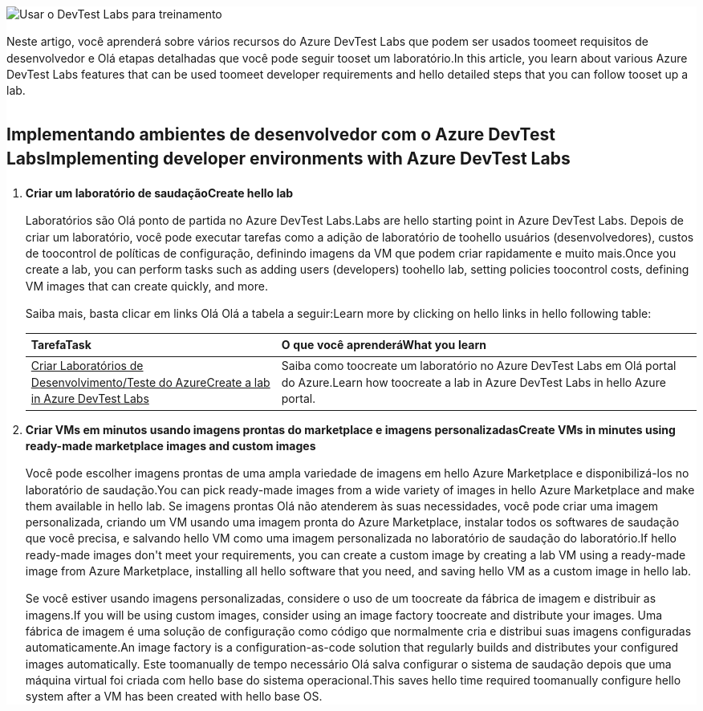 ![Usar o DevTest Labs para treinamento](./media/devtest-lab-developer-lab/devtest-lab-developer-lab.png)

<span data-ttu-id="de79a-112">Neste artigo, você aprenderá sobre vários recursos do Azure DevTest Labs que podem ser usados toomeet requisitos de desenvolvedor e Olá etapas detalhadas que você pode seguir tooset um laboratório.</span><span class="sxs-lookup"><span data-stu-id="de79a-112">In this article, you learn about various Azure DevTest Labs features that can be used toomeet developer requirements and hello detailed steps that you can follow tooset up a lab.</span></span>

## <a name="implementing-developer-environments-with-azure-devtest-labs"></a><span data-ttu-id="de79a-113">Implementando ambientes de desenvolvedor com o Azure DevTest Labs</span><span class="sxs-lookup"><span data-stu-id="de79a-113">Implementing developer environments with Azure DevTest Labs</span></span>
1. <span data-ttu-id="de79a-114">**Criar um laboratório de saudação**</span><span class="sxs-lookup"><span data-stu-id="de79a-114">**Create hello lab**</span></span> 
   
    <span data-ttu-id="de79a-115">Laboratórios são Olá ponto de partida no Azure DevTest Labs.</span><span class="sxs-lookup"><span data-stu-id="de79a-115">Labs are hello starting point in Azure DevTest Labs.</span></span> <span data-ttu-id="de79a-116">Depois de criar um laboratório, você pode executar tarefas como a adição de laboratório de toohello usuários (desenvolvedores), custos de toocontrol de políticas de configuração, definindo imagens da VM que podem criar rapidamente e muito mais.</span><span class="sxs-lookup"><span data-stu-id="de79a-116">Once you create a lab, you can perform tasks such as adding users (developers) toohello lab, setting policies toocontrol costs, defining VM images that can create quickly, and more.</span></span>  
   
    <span data-ttu-id="de79a-117">Saiba mais, basta clicar em links Olá Olá a tabela a seguir:</span><span class="sxs-lookup"><span data-stu-id="de79a-117">Learn more by clicking on hello links in hello following table:</span></span>
   
   | <span data-ttu-id="de79a-118">Tarefa</span><span class="sxs-lookup"><span data-stu-id="de79a-118">Task</span></span> | <span data-ttu-id="de79a-119">O que você aprenderá</span><span class="sxs-lookup"><span data-stu-id="de79a-119">What you learn</span></span> |
   | --- | --- |
   | [<span data-ttu-id="de79a-120">Criar Laboratórios de Desenvolvimento/Teste do Azure</span><span class="sxs-lookup"><span data-stu-id="de79a-120">Create a lab in Azure DevTest Labs</span></span>](devtest-lab-create-lab.md) |<span data-ttu-id="de79a-121">Saiba como toocreate um laboratório no Azure DevTest Labs em Olá portal do Azure.</span><span class="sxs-lookup"><span data-stu-id="de79a-121">Learn how toocreate a lab in Azure DevTest Labs in hello Azure portal.</span></span> |
2. <span data-ttu-id="de79a-122">**Criar VMs em minutos usando imagens prontas do marketplace e imagens personalizadas**</span><span class="sxs-lookup"><span data-stu-id="de79a-122">**Create VMs in minutes using ready-made marketplace images and custom images**</span></span> 
   
    <span data-ttu-id="de79a-123">Você pode escolher imagens prontas de uma ampla variedade de imagens em hello Azure Marketplace e disponibilizá-los no laboratório de saudação.</span><span class="sxs-lookup"><span data-stu-id="de79a-123">You can pick ready-made images from a wide variety of images in hello Azure Marketplace and make them available in hello lab.</span></span> <span data-ttu-id="de79a-124">Se imagens prontas Olá não atenderem às suas necessidades, você pode criar uma imagem personalizada, criando um VM usando uma imagem pronta do Azure Marketplace, instalar todos os softwares de saudação que você precisa, e salvando hello VM como uma imagem personalizada no laboratório de saudação do laboratório.</span><span class="sxs-lookup"><span data-stu-id="de79a-124">If hello ready-made images don't meet your requirements, you can create a custom image by creating a lab VM using a ready-made image from Azure Marketplace, installing all hello software that you need, and saving hello VM as a custom image in hello lab.</span></span>

    <span data-ttu-id="de79a-125">Se você estiver usando imagens personalizadas, considere o uso de um toocreate da fábrica de imagem e distribuir as imagens.</span><span class="sxs-lookup"><span data-stu-id="de79a-125">If you will be using custom images, consider using an image factory toocreate and distribute your images.</span></span> <span data-ttu-id="de79a-126">Uma fábrica de imagem é uma solução de configuração como código que normalmente cria e distribui suas imagens configuradas automaticamente.</span><span class="sxs-lookup"><span data-stu-id="de79a-126">An image factory is a configuration-as-code solution that regularly builds and distributes your configured images automatically.</span></span> <span data-ttu-id="de79a-127">Este toomanually de tempo necessário Olá salva configurar o sistema de saudação depois que uma máquina virtual foi criada com hello base do sistema operacional.</span><span class="sxs-lookup"><span data-stu-id="de79a-127">This saves hello time required toomanually configure hello system after a VM has been created with hello base OS.</span></span>
  